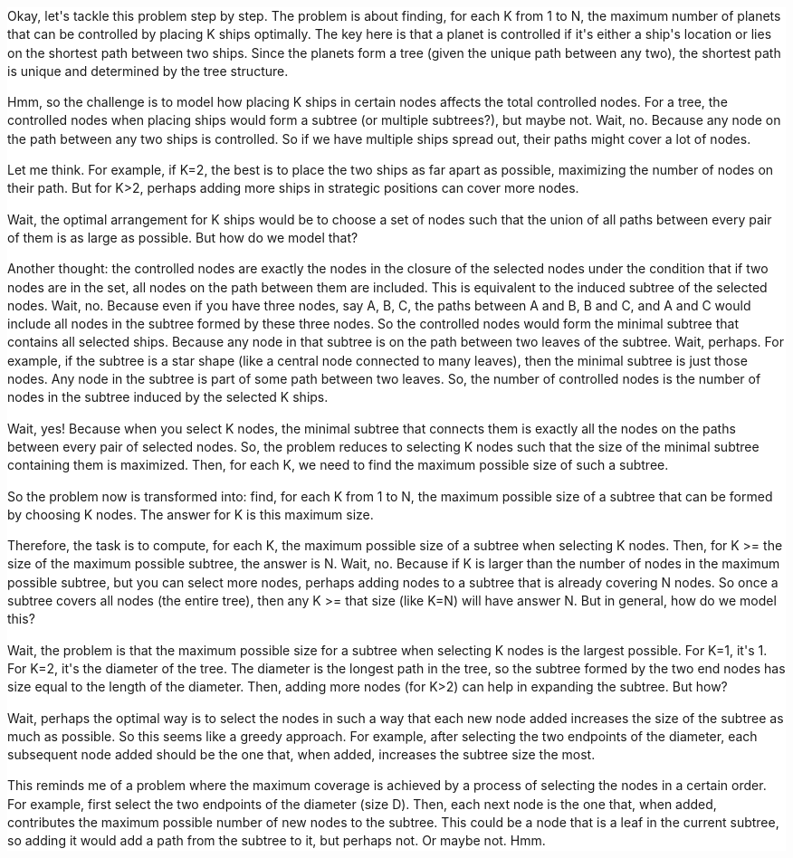 <think>
Okay, let's tackle this problem step by step. The problem is about finding, for each K from 1 to N, the maximum number of planets that can be controlled by placing K ships optimally. The key here is that a planet is controlled if it's either a ship's location or lies on the shortest path between two ships. Since the planets form a tree (given the unique path between any two), the shortest path is unique and determined by the tree structure.

Hmm, so the challenge is to model how placing K ships in certain nodes affects the total controlled nodes. For a tree, the controlled nodes when placing ships would form a subtree (or multiple subtrees?), but maybe not. Wait, no. Because any node on the path between any two ships is controlled. So if we have multiple ships spread out, their paths might cover a lot of nodes.

Let me think. For example, if K=2, the best is to place the two ships as far apart as possible, maximizing the number of nodes on their path. But for K>2, perhaps adding more ships in strategic positions can cover more nodes.

Wait, the optimal arrangement for K ships would be to choose a set of nodes such that the union of all paths between every pair of them is as large as possible. But how do we model that?

Another thought: the controlled nodes are exactly the nodes in the closure of the selected nodes under the condition that if two nodes are in the set, all nodes on the path between them are included. This is equivalent to the induced subtree of the selected nodes. Wait, no. Because even if you have three nodes, say A, B, C, the paths between A and B, B and C, and A and C would include all nodes in the subtree formed by these three nodes. So the controlled nodes would form the minimal subtree that contains all selected ships. Because any node in that subtree is on the path between two leaves of the subtree. Wait, perhaps. For example, if the subtree is a star shape (like a central node connected to many leaves), then the minimal subtree is just those nodes. Any node in the subtree is part of some path between two leaves. So, the number of controlled nodes is the number of nodes in the subtree induced by the selected K ships.

Wait, yes! Because when you select K nodes, the minimal subtree that connects them is exactly all the nodes on the paths between every pair of selected nodes. So, the problem reduces to selecting K nodes such that the size of the minimal subtree containing them is maximized. Then, for each K, we need to find the maximum possible size of such a subtree.

So the problem now is transformed into: find, for each K from 1 to N, the maximum possible size of a subtree that can be formed by choosing K nodes. The answer for K is this maximum size.

Therefore, the task is to compute, for each K, the maximum possible size of a subtree when selecting K nodes. Then, for K >= the size of the maximum possible subtree, the answer is N. Wait, no. Because if K is larger than the number of nodes in the maximum possible subtree, but you can select more nodes, perhaps adding nodes to a subtree that is already covering N nodes. So once a subtree covers all nodes (the entire tree), then any K >= that size (like K=N) will have answer N. But in general, how do we model this?

Wait, the problem is that the maximum possible size for a subtree when selecting K nodes is the largest possible. For K=1, it's 1. For K=2, it's the diameter of the tree. The diameter is the longest path in the tree, so the subtree formed by the two end nodes has size equal to the length of the diameter. Then, adding more nodes (for K>2) can help in expanding the subtree. But how?

Wait, perhaps the optimal way is to select the nodes in such a way that each new node added increases the size of the subtree as much as possible. So this seems like a greedy approach. For example, after selecting the two endpoints of the diameter, each subsequent node added should be the one that, when added, increases the subtree size the most.

This reminds me of a problem where the maximum coverage is achieved by a process of selecting the nodes in a certain order. For example, first select the two endpoints of the diameter (size D). Then, each next node is the one that, when added, contributes the maximum possible number of new nodes to the subtree. This could be a node that is a leaf in the current subtree, so adding it would add a path from the subtree to it, but perhaps not. Or maybe not. Hmm.
